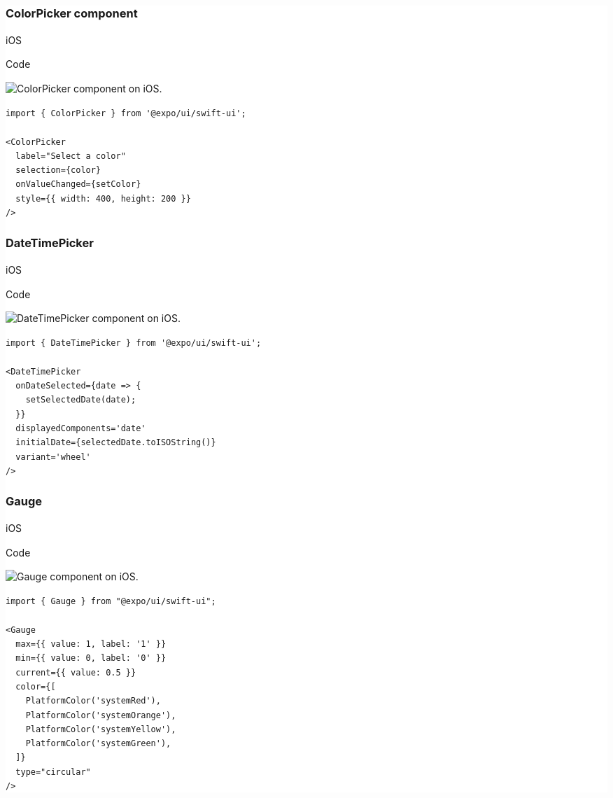 ### ColorPicker component

iOS

Code

![ColorPicker component on iOS.](/static/images/expo-ui/colorpicker/ios.png)

```
import { ColorPicker } from '@expo/ui/swift-ui';

<ColorPicker
  label="Select a color"
  selection={color}
  onValueChanged={setColor}
  style={{ width: 400, height: 200 }}
/>

```

### DateTimePicker

iOS

Code

![DateTimePicker component on iOS.](/static/images/expo-ui/datetimepicker/ios.png)

```
import { DateTimePicker } from '@expo/ui/swift-ui';

<DateTimePicker
  onDateSelected={date => {
    setSelectedDate(date);
  }}
  displayedComponents='date'
  initialDate={selectedDate.toISOString()}
  variant='wheel'
/>

```

### Gauge

iOS

Code

![Gauge component on iOS.](/static/images/expo-ui/gauge/ios.png)

```
import { Gauge } from "@expo/ui/swift-ui";

<Gauge
  max={{ value: 1, label: '1' }}
  min={{ value: 0, label: '0' }}
  current={{ value: 0.5 }}
  color={[
    PlatformColor('systemRed'),
    PlatformColor('systemOrange'),
    PlatformColor('systemYellow'),
    PlatformColor('systemGreen'),
  ]}
  type="circular"
/>

```
